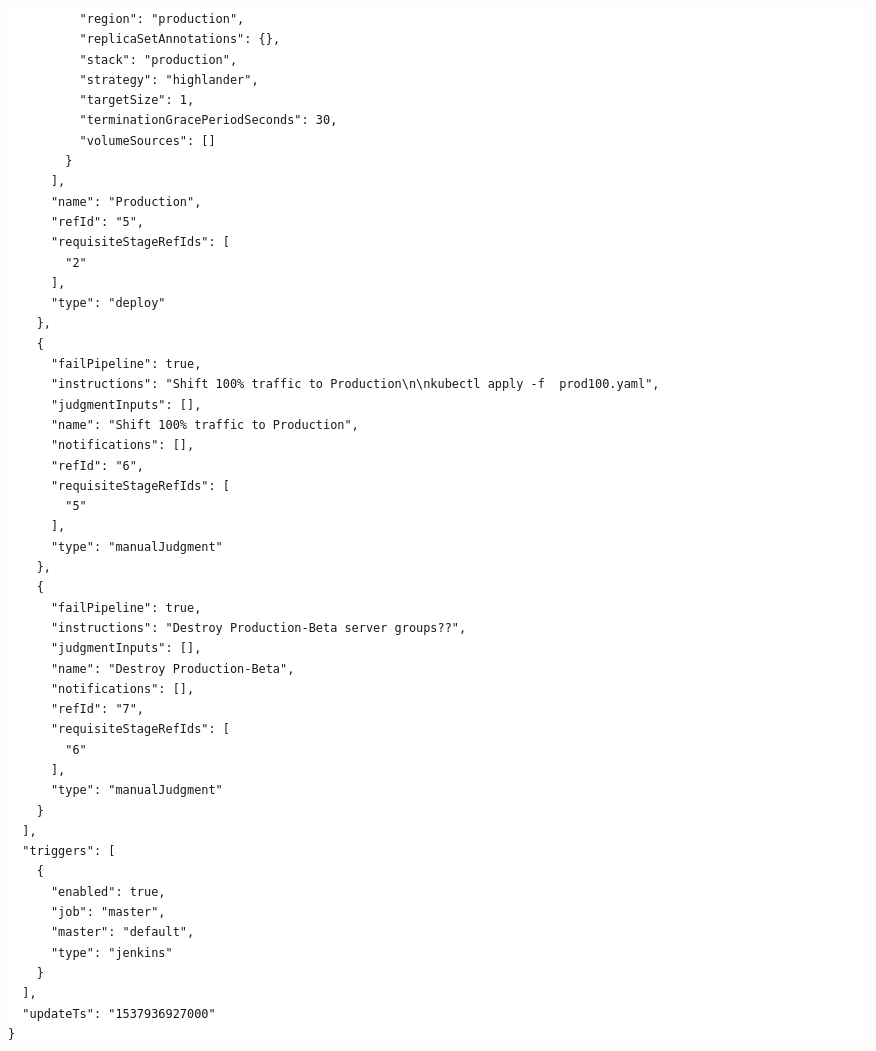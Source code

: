 ```
          "region": "production",
          "replicaSetAnnotations": {},
          "stack": "production",
          "strategy": "highlander",
          "targetSize": 1,
          "terminationGracePeriodSeconds": 30,
          "volumeSources": []
        }
      ],
      "name": "Production",
      "refId": "5",
      "requisiteStageRefIds": [
        "2"
      ],
      "type": "deploy"
    },
    {
      "failPipeline": true,
      "instructions": "Shift 100% traffic to Production\n\nkubectl apply -f  prod100.yaml",
      "judgmentInputs": [],
      "name": "Shift 100% traffic to Production",
      "notifications": [],
      "refId": "6",
      "requisiteStageRefIds": [
        "5"
      ],
      "type": "manualJudgment"
    },
    {
      "failPipeline": true,
      "instructions": "Destroy Production-Beta server groups??",
      "judgmentInputs": [],
      "name": "Destroy Production-Beta",
      "notifications": [],
      "refId": "7",
      "requisiteStageRefIds": [
        "6"
      ],
      "type": "manualJudgment"
    }
  ],
  "triggers": [
    {
      "enabled": true,
      "job": "master",
      "master": "default",
      "type": "jenkins"
    }
  ],
  "updateTs": "1537936927000"
}
```
